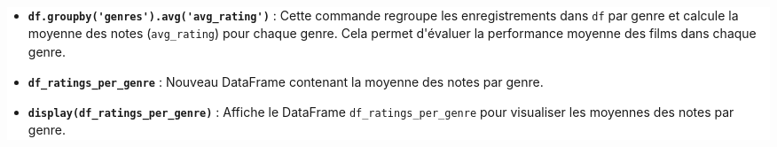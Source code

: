- **`df.groupby('genres').avg('avg_rating')`** : Cette commande regroupe les enregistrements dans `df` par genre et calcule la moyenne des notes (`avg_rating`) pour chaque genre. Cela permet d'évaluer la performance moyenne des films dans chaque genre.

- **`df_ratings_per_genre`** : Nouveau DataFrame contenant la moyenne des notes par genre.

- **`display(df_ratings_per_genre)`** : Affiche le DataFrame `df_ratings_per_genre` pour visualiser les moyennes des notes par genre.

